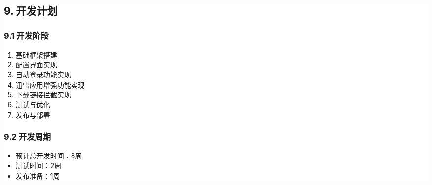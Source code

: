 ## 9. 开发计划

### 9.1 开发阶段

1. 基础框架搭建
2. 配置界面实现
3. 自动登录功能实现
4. 迅雷应用增强功能实现
5. 下载链接拦截实现
6. 测试与优化
7. 发布与部署

### 9.2 开发周期

- 预计总开发时间：8周
- 测试时间：2周
- 发布准备：1周
